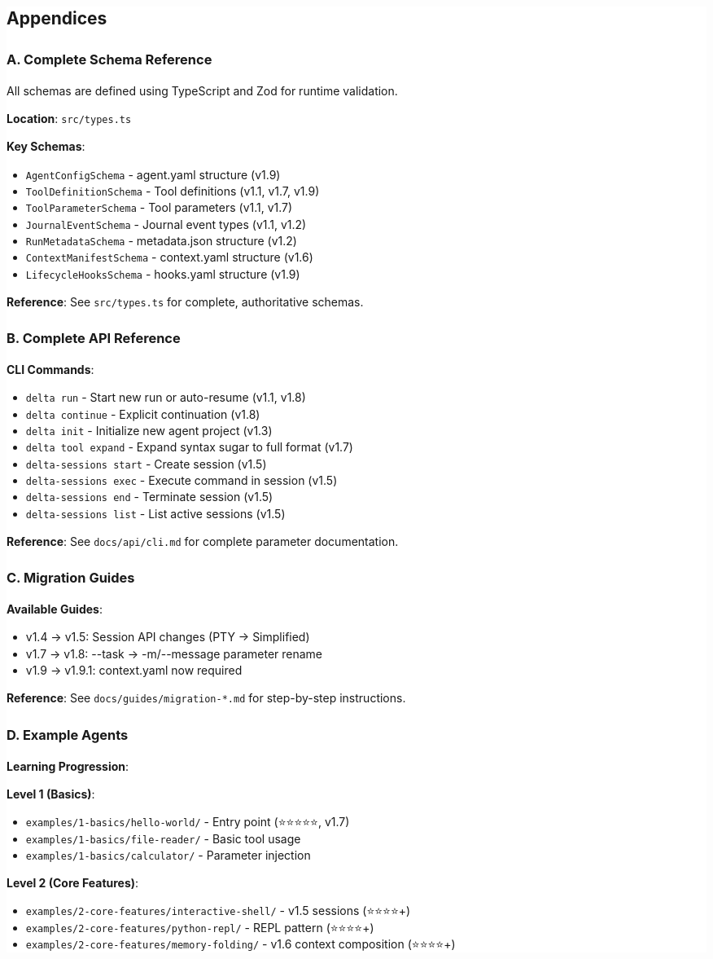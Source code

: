 
## Appendices

### A. Complete Schema Reference

All schemas are defined using TypeScript and Zod for runtime validation.

**Location**: `src/types.ts`

**Key Schemas**:
- `AgentConfigSchema` - agent.yaml structure (v1.9)
- `ToolDefinitionSchema` - Tool definitions (v1.1, v1.7, v1.9)
- `ToolParameterSchema` - Tool parameters (v1.1, v1.7)
- `JournalEventSchema` - Journal event types (v1.1, v1.2)
- `RunMetadataSchema` - metadata.json structure (v1.2)
- `ContextManifestSchema` - context.yaml structure (v1.6)
- `LifecycleHooksSchema` - hooks.yaml structure (v1.9)

**Reference**: See `src/types.ts` for complete, authoritative schemas.

### B. Complete API Reference

**CLI Commands**:
- `delta run` - Start new run or auto-resume (v1.1, v1.8)
- `delta continue` - Explicit continuation (v1.8)
- `delta init` - Initialize new agent project (v1.3)
- `delta tool expand` - Expand syntax sugar to full format (v1.7)
- `delta-sessions start` - Create session (v1.5)
- `delta-sessions exec` - Execute command in session (v1.5)
- `delta-sessions end` - Terminate session (v1.5)
- `delta-sessions list` - List active sessions (v1.5)

**Reference**: See `docs/api/cli.md` for complete parameter documentation.

### C. Migration Guides

**Available Guides**:
- v1.4 → v1.5: Session API changes (PTY → Simplified)
- v1.7 → v1.8: --task → -m/--message parameter rename
- v1.9 → v1.9.1: context.yaml now required

**Reference**: See `docs/guides/migration-*.md` for step-by-step instructions.

### D. Example Agents

**Learning Progression**:

**Level 1 (Basics)**:
- `examples/1-basics/hello-world/` - Entry point (⭐⭐⭐⭐⭐, v1.7)
- `examples/1-basics/file-reader/` - Basic tool usage
- `examples/1-basics/calculator/` - Parameter injection

**Level 2 (Core Features)**:
- `examples/2-core-features/interactive-shell/` - v1.5 sessions (⭐⭐⭐⭐+)
- `examples/2-core-features/python-repl/` - REPL pattern (⭐⭐⭐⭐+)
- `examples/2-core-features/memory-folding/` - v1.6 context composition (⭐⭐⭐⭐+)
